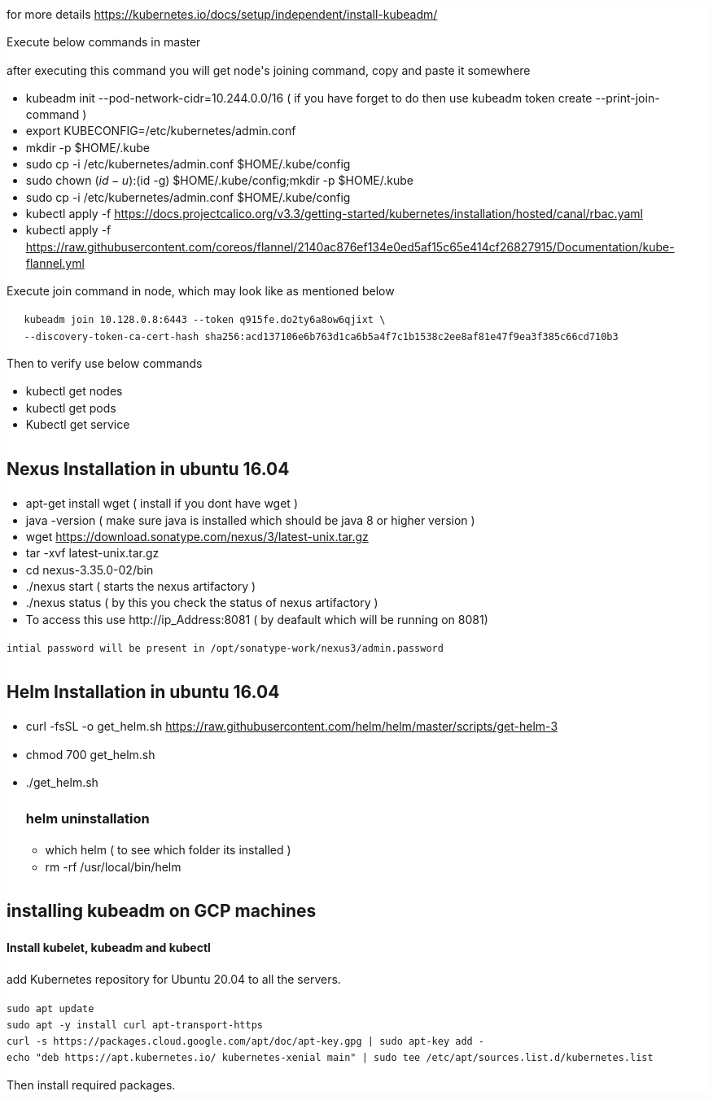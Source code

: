 for more details https://kubernetes.io/docs/setup/independent/install-kubeadm/

Execute below commands in master 

after executing this command you will get node's joining command, copy and paste it somewhere 
 - kubeadm init --pod-network-cidr=10.244.0.0/16 ( if you have forget to do then use kubeadm token create --print-join-command ) 
 - export KUBECONFIG=/etc/kubernetes/admin.conf
 - mkdir -p $HOME/.kube
 - sudo cp -i /etc/kubernetes/admin.conf $HOME/.kube/config
 - sudo chown $(id -u):$(id -g) $HOME/.kube/config;mkdir -p $HOME/.kube
 - sudo cp -i /etc/kubernetes/admin.conf $HOME/.kube/config
 - kubectl apply -f https://docs.projectcalico.org/v3.3/getting-started/kubernetes/installation/hosted/canal/rbac.yaml
 - kubectl apply -f https://raw.githubusercontent.com/coreos/flannel/2140ac876ef134e0ed5af15c65e414cf26827915/Documentation/kube-flannel.yml

Execute join command in node, which may look like as mentioned below 

       kubeadm join 10.128.0.8:6443 --token q915fe.do2ty6a8ow6qjixt \
       --discovery-token-ca-cert-hash sha256:acd137106e6b763d1ca6b5a4f7c1b1538c2ee8af81e47f9ea3f385c66cd710b3 

Then to verify use below commands
 - kubectl get nodes
 - kubectl get pods
 - Kubectl get service
 
 ## Nexus Installation in ubuntu 16.04

 - apt-get install wget ( install if you dont have wget )
 - java -version ( make sure java is installed which should be java 8 or higher version )
 - wget https://download.sonatype.com/nexus/3/latest-unix.tar.gz 
 - tar -xvf latest-unix.tar.gz  
 - cd nexus-3.35.0-02/bin
 - ./nexus start ( starts the nexus artifactory )
 - ./nexus status ( by this you check the status of nexus artifactory )
 - To access this use http://ip_Address:8081 ( by deafault which will be running on 8081)
 
  ``` intial password will be present in /opt/sonatype-work/nexus3/admin.password ```
  
 ## Helm Installation in ubuntu 16.04
 
 - curl -fsSL -o get_helm.sh https://raw.githubusercontent.com/helm/helm/master/scripts/get-helm-3
 - chmod 700 get_helm.sh 
 - ./get_helm.sh
 
 	### helm uninstallation 
	- which helm ( to see which folder its installed )
	- rm -rf /usr/local/bin/helm


## installing kubeadm on GCP machines

#### Install kubelet, kubeadm and kubectl

add Kubernetes repository for Ubuntu 20.04 to all the servers.
```
sudo apt update
sudo apt -y install curl apt-transport-https
curl -s https://packages.cloud.google.com/apt/doc/apt-key.gpg | sudo apt-key add -
echo "deb https://apt.kubernetes.io/ kubernetes-xenial main" | sudo tee /etc/apt/sources.list.d/kubernetes.list
```
Then install required packages.

```